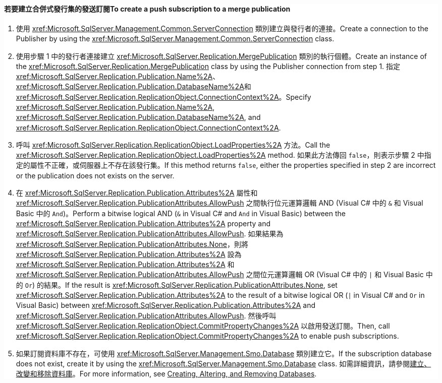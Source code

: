 #### <a name="to-create-a-push-subscription-to-a-merge-publication"></a><span data-ttu-id="c0ebb-228">若要建立合併式發行集的發送訂閱</span><span class="sxs-lookup"><span data-stu-id="c0ebb-228">To create a push subscription to a merge publication</span></span>  
  
1.  <span data-ttu-id="c0ebb-229">使用 <xref:Microsoft.SqlServer.Management.Common.ServerConnection> 類別建立與發行者的連接。</span><span class="sxs-lookup"><span data-stu-id="c0ebb-229">Create a connection to the Publisher by using the <xref:Microsoft.SqlServer.Management.Common.ServerConnection> class.</span></span>  
  
2.  <span data-ttu-id="c0ebb-230">使用步驟 1 中的發行者連接建立 <xref:Microsoft.SqlServer.Replication.MergePublication> 類別的執行個體。</span><span class="sxs-lookup"><span data-stu-id="c0ebb-230">Create an instance of the <xref:Microsoft.SqlServer.Replication.MergePublication> class by using the Publisher connection from step 1.</span></span> <span data-ttu-id="c0ebb-231">指定 <xref:Microsoft.SqlServer.Replication.Publication.Name%2A>、 <xref:Microsoft.SqlServer.Replication.Publication.DatabaseName%2A>和 <xref:Microsoft.SqlServer.Replication.ReplicationObject.ConnectionContext%2A>。</span><span class="sxs-lookup"><span data-stu-id="c0ebb-231">Specify <xref:Microsoft.SqlServer.Replication.Publication.Name%2A>, <xref:Microsoft.SqlServer.Replication.Publication.DatabaseName%2A>, and <xref:Microsoft.SqlServer.Replication.ReplicationObject.ConnectionContext%2A>.</span></span>  
  
3.  <span data-ttu-id="c0ebb-232">呼叫 <xref:Microsoft.SqlServer.Replication.ReplicationObject.LoadProperties%2A> 方法。</span><span class="sxs-lookup"><span data-stu-id="c0ebb-232">Call the <xref:Microsoft.SqlServer.Replication.ReplicationObject.LoadProperties%2A> method.</span></span> <span data-ttu-id="c0ebb-233">如果此方法傳回 `false`，則表示步驟 2 中指定的屬性不正確，或伺服器上不存在該發行集。</span><span class="sxs-lookup"><span data-stu-id="c0ebb-233">If this method returns `false`, either the properties specified in step 2 are incorrect or the publication does not exists on the server.</span></span>  
  
4.  <span data-ttu-id="c0ebb-234">在 <xref:Microsoft.SqlServer.Replication.Publication.Attributes%2A> 屬性和 <xref:Microsoft.SqlServer.Replication.PublicationAttributes.AllowPush> 之間執行位元運算邏輯 AND (Visual C# 中的 `&` 和 Visual Basic 中的 `And`)。</span><span class="sxs-lookup"><span data-stu-id="c0ebb-234">Perform a bitwise logical AND (`&` in Visual C# and `And` in Visual Basic) between the <xref:Microsoft.SqlServer.Replication.Publication.Attributes%2A> property and <xref:Microsoft.SqlServer.Replication.PublicationAttributes.AllowPush>.</span></span> <span data-ttu-id="c0ebb-235">如果結果為 <xref:Microsoft.SqlServer.Replication.PublicationAttributes.None>，則將 <xref:Microsoft.SqlServer.Replication.Publication.Attributes%2A> 設為 <xref:Microsoft.SqlServer.Replication.Publication.Attributes%2A> 和 <xref:Microsoft.SqlServer.Replication.PublicationAttributes.AllowPush> 之間位元運算邏輯 OR (Visual C# 中的 `|` 和 Visual Basic 中的 `Or`) 的結果。</span><span class="sxs-lookup"><span data-stu-id="c0ebb-235">If the result is <xref:Microsoft.SqlServer.Replication.PublicationAttributes.None>, set <xref:Microsoft.SqlServer.Replication.Publication.Attributes%2A> to the result of a bitwise logical OR (`|` in Visual C# and `Or` in Visual Basic) between <xref:Microsoft.SqlServer.Replication.Publication.Attributes%2A> and <xref:Microsoft.SqlServer.Replication.PublicationAttributes.AllowPush>.</span></span> <span data-ttu-id="c0ebb-236">然後呼叫 <xref:Microsoft.SqlServer.Replication.ReplicationObject.CommitPropertyChanges%2A> 以啟用發送訂閱。</span><span class="sxs-lookup"><span data-stu-id="c0ebb-236">Then, call <xref:Microsoft.SqlServer.Replication.ReplicationObject.CommitPropertyChanges%2A> to enable push subscriptions.</span></span>  
  
5.  <span data-ttu-id="c0ebb-237">如果訂閱資料庫不存在，可使用 <xref:Microsoft.SqlServer.Management.Smo.Database> 類別建立它。</span><span class="sxs-lookup"><span data-stu-id="c0ebb-237">If the subscription database does not exist, create it by using the <xref:Microsoft.SqlServer.Management.Smo.Database> class.</span></span> <span data-ttu-id="c0ebb-238">如需詳細資訊，請參閱[建立、改變和移除資料庫](../server-management-objects-smo/tasks/creating-altering-and-removing-databases.md)。</span><span class="sxs-lookup"><span data-stu-id="c0ebb-238">For more information, see [Creating, Altering, and Removing Databases](../server-management-objects-smo/tasks/creating-altering-and-removing-databases.md).</span></span>  
  